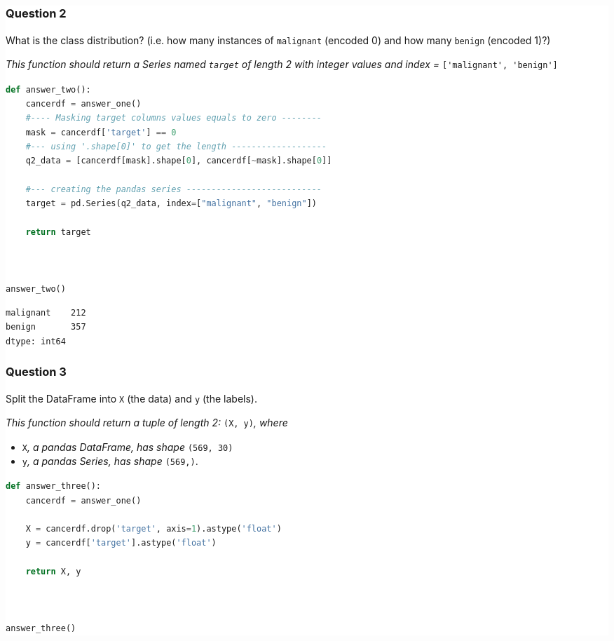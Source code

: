 

### Question 2
What is the class distribution? (i.e. how many instances of `malignant` (encoded 0) and how many `benign` (encoded 1)?)

*This function should return a Series named `target` of length 2 with integer values and index =* `['malignant', 'benign']`


```python
def answer_two():
    cancerdf = answer_one()
    #---- Masking target columns values equals to zero --------
    mask = cancerdf['target'] == 0
    #--- using '.shape[0]' to get the length -------------------
    q2_data = [cancerdf[mask].shape[0], cancerdf[~mask].shape[0]]
    
    #--- creating the pandas series ---------------------------
    target = pd.Series(q2_data, index=["malignant", "benign"])
    
    return target



answer_two()
```




    malignant    212
    benign       357
    dtype: int64



### Question 3
Split the DataFrame into `X` (the data) and `y` (the labels).

*This function should return a tuple of length 2:* `(X, y)`*, where* 
* `X`*, a pandas DataFrame, has shape* `(569, 30)`
* `y`*, a pandas Series, has shape* `(569,)`.


```python
def answer_three():
    cancerdf = answer_one()
    
    X = cancerdf.drop('target', axis=1).astype('float')
    y = cancerdf['target'].astype('float')
    
    return X, y



answer_three()
```
